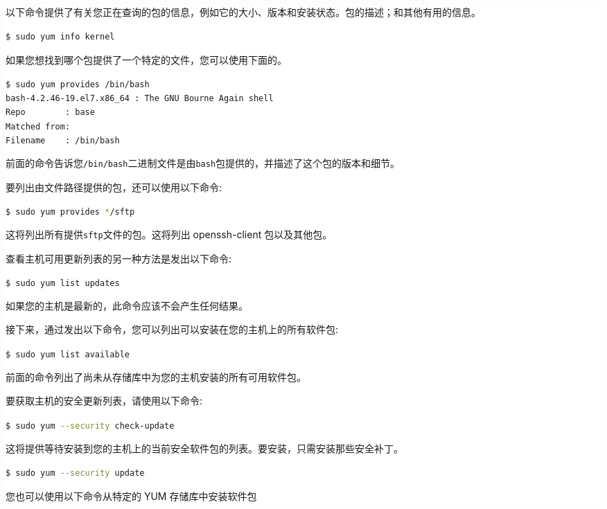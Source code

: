 以下命令提供了有关您正在查询的包的信息，例如它的大小、版本和安装状态。包的描述；和其他有用的信息。

```sh
$ sudo yum info kernel

```

如果您想找到哪个包提供了一个特定的文件，您可以使用下面的。

```sh
$ sudo yum provides /bin/bash
bash-4.2.46-19.el7.x86_64 : The GNU Bourne Again shell
Repo        : base
Matched from:
Filename    : /bin/bash

```

前面的命令告诉您`/bin/bash`二进制文件是由`bash`包提供的，并描述了这个包的版本和细节。

要列出由文件路径提供的包，还可以使用以下命令:

```sh
$ sudo yum provides */sftp

```

这将列出所有提供`sftp`文件的包。这将列出 openssh-client 包以及其他包。

查看主机可用更新列表的另一种方法是发出以下命令:

```sh
$ sudo yum list updates

```

如果您的主机是最新的，此命令应该不会产生任何结果。

接下来，通过发出以下命令，您可以列出可以安装在您的主机上的所有软件包:

```sh
$ sudo yum list available

```

前面的命令列出了尚未从存储库中为您的主机安装的所有可用软件包。

要获取主机的安全更新列表，请使用以下命令:

```sh
$ sudo yum --security check-update

```

这将提供等待安装到您的主机上的当前安全软件包的列表。要安装，只需安装那些安全补丁。

```sh
$ sudo yum --security update

```

您也可以使用以下命令从特定的 YUM 存储库中安装软件包
